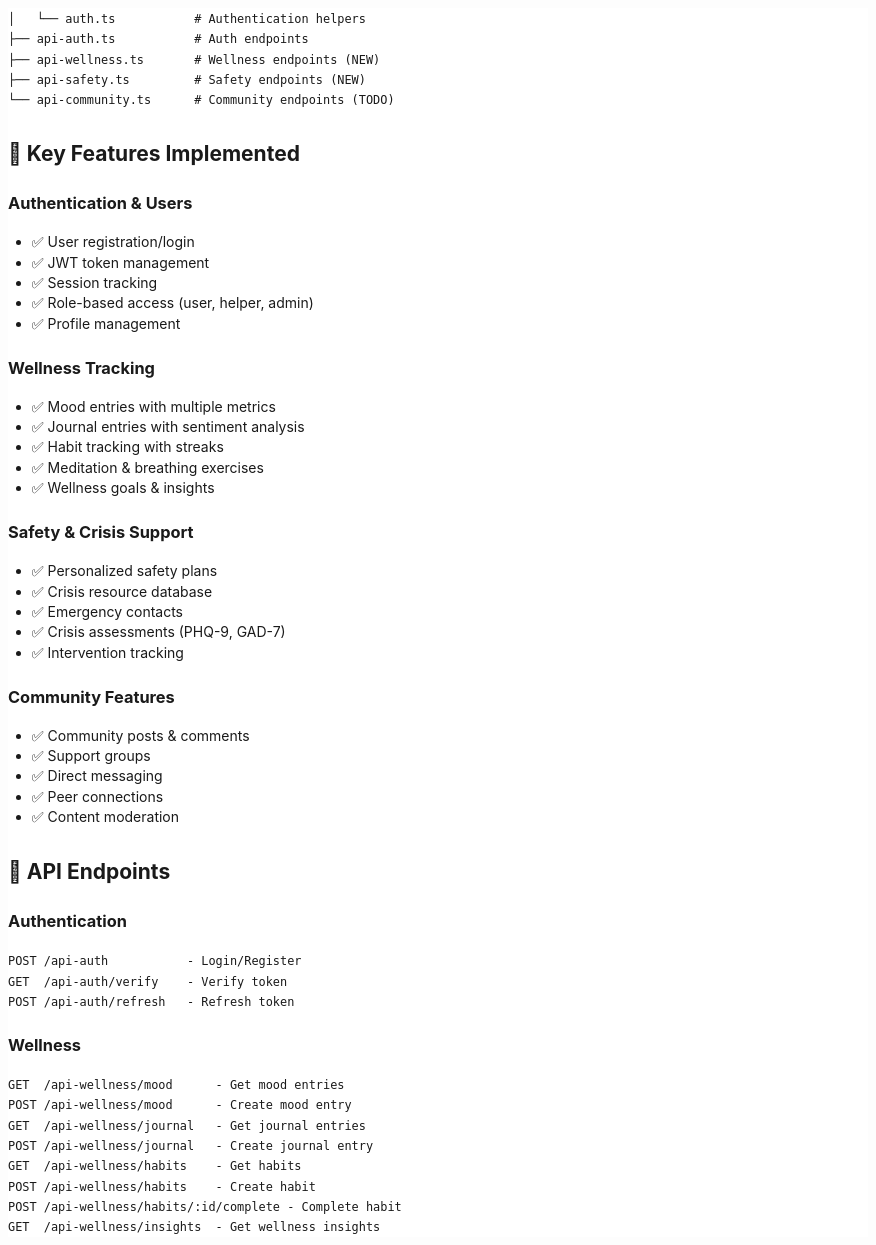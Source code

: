 ```
│   └── auth.ts           # Authentication helpers
├── api-auth.ts           # Auth endpoints
├── api-wellness.ts       # Wellness endpoints (NEW)
├── api-safety.ts         # Safety endpoints (NEW)
└── api-community.ts      # Community endpoints (TODO)
```

## 🔑 Key Features Implemented

### Authentication & Users
- ✅ User registration/login
- ✅ JWT token management
- ✅ Session tracking
- ✅ Role-based access (user, helper, admin)
- ✅ Profile management

### Wellness Tracking
- ✅ Mood entries with multiple metrics
- ✅ Journal entries with sentiment analysis
- ✅ Habit tracking with streaks
- ✅ Meditation & breathing exercises
- ✅ Wellness goals & insights

### Safety & Crisis Support
- ✅ Personalized safety plans
- ✅ Crisis resource database
- ✅ Emergency contacts
- ✅ Crisis assessments (PHQ-9, GAD-7)
- ✅ Intervention tracking

### Community Features
- ✅ Community posts & comments
- ✅ Support groups
- ✅ Direct messaging
- ✅ Peer connections
- ✅ Content moderation

## 🔌 API Endpoints

### Authentication
```
POST /api-auth           - Login/Register
GET  /api-auth/verify    - Verify token
POST /api-auth/refresh   - Refresh token
```

### Wellness
```
GET  /api-wellness/mood      - Get mood entries
POST /api-wellness/mood      - Create mood entry
GET  /api-wellness/journal   - Get journal entries
POST /api-wellness/journal   - Create journal entry
GET  /api-wellness/habits    - Get habits
POST /api-wellness/habits    - Create habit
POST /api-wellness/habits/:id/complete - Complete habit
GET  /api-wellness/insights  - Get wellness insights
```
